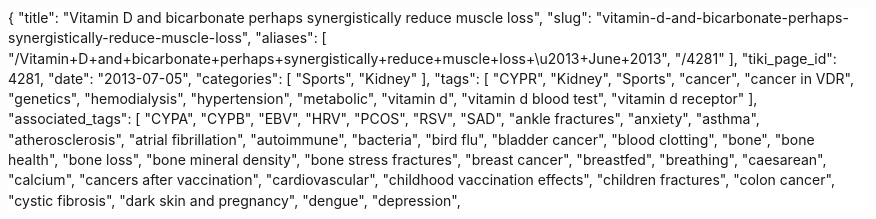 {
    "title": "Vitamin D and bicarbonate perhaps synergistically reduce muscle loss",
    "slug": "vitamin-d-and-bicarbonate-perhaps-synergistically-reduce-muscle-loss",
    "aliases": [
        "/Vitamin+D+and+bicarbonate+perhaps+synergistically+reduce+muscle+loss+\u2013+June+2013",
        "/4281"
    ],
    "tiki_page_id": 4281,
    "date": "2013-07-05",
    "categories": [
        "Sports",
        "Kidney"
    ],
    "tags": [
        "CYPR",
        "Kidney",
        "Sports",
        "cancer",
        "cancer in VDR",
        "genetics",
        "hemodialysis",
        "hypertension",
        "metabolic",
        "vitamin d",
        "vitamin d blood test",
        "vitamin d receptor"
    ],
    "associated_tags": [
        "CYPA",
        "CYPB",
        "EBV",
        "HRV",
        "PCOS",
        "RSV",
        "SAD",
        "ankle fractures",
        "anxiety",
        "asthma",
        "atherosclerosis",
        "atrial fibrillation",
        "autoimmune",
        "bacteria",
        "bird flu",
        "bladder cancer",
        "blood clotting",
        "bone",
        "bone health",
        "bone loss",
        "bone mineral density",
        "bone stress fractures",
        "breast cancer",
        "breastfed",
        "breathing",
        "caesarean",
        "calcium",
        "cancers after vaccination",
        "cardiovascular",
        "childhood vaccination effects",
        "children fractures",
        "colon cancer",
        "cystic fibrosis",
        "dark skin and pregnancy",
        "dengue",
        "depression",